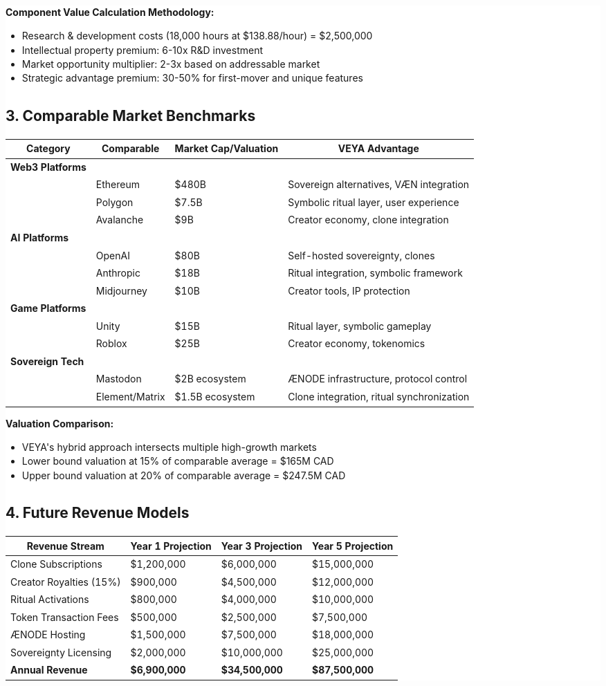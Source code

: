 **Component Value Calculation Methodology:**
- Research & development costs (18,000 hours at $138.88/hour) = $2,500,000
- Intellectual property premium: 6-10x R&D investment
- Market opportunity multiplier: 2-3x based on addressable market
- Strategic advantage premium: 30-50% for first-mover and unique features

## 3. Comparable Market Benchmarks

| Category | Comparable | Market Cap/Valuation | VEYA Advantage |
|----------|------------|----------------------|----------------|
| **Web3 Platforms** |
| | Ethereum | $480B | Sovereign alternatives, VÆN integration |
| | Polygon | $7.5B | Symbolic ritual layer, user experience |
| | Avalanche | $9B | Creator economy, clone integration |
| **AI Platforms** |
| | OpenAI | $80B | Self-hosted sovereignty, clones |
| | Anthropic | $18B | Ritual integration, symbolic framework |
| | Midjourney | $10B | Creator tools, IP protection |
| **Game Platforms** |
| | Unity | $15B | Ritual layer, symbolic gameplay |
| | Roblox | $25B | Creator economy, tokenomics |
| **Sovereign Tech** |
| | Mastodon | $2B ecosystem | ÆNODE infrastructure, protocol control |
| | Element/Matrix | $1.5B ecosystem | Clone integration, ritual synchronization |

**Valuation Comparison:**
- VEYA's hybrid approach intersects multiple high-growth markets
- Lower bound valuation at 15% of comparable average = $165M CAD
- Upper bound valuation at 20% of comparable average = $247.5M CAD

## 4. Future Revenue Models

| Revenue Stream | Year 1 Projection | Year 3 Projection | Year 5 Projection |
|----------------|-------------------|-------------------|-------------------|
| Clone Subscriptions | $1,200,000 | $6,000,000 | $15,000,000 |
| Creator Royalties (15%) | $900,000 | $4,500,000 | $12,000,000 |
| Ritual Activations | $800,000 | $4,000,000 | $10,000,000 |
| Token Transaction Fees | $500,000 | $2,500,000 | $7,500,000 |
| ÆNODE Hosting | $1,500,000 | $7,500,000 | $18,000,000 |
| Sovereignty Licensing | $2,000,000 | $10,000,000 | $25,000,000 |
| **Annual Revenue** | **$6,900,000** | **$34,500,000** | **$87,500,000** |
